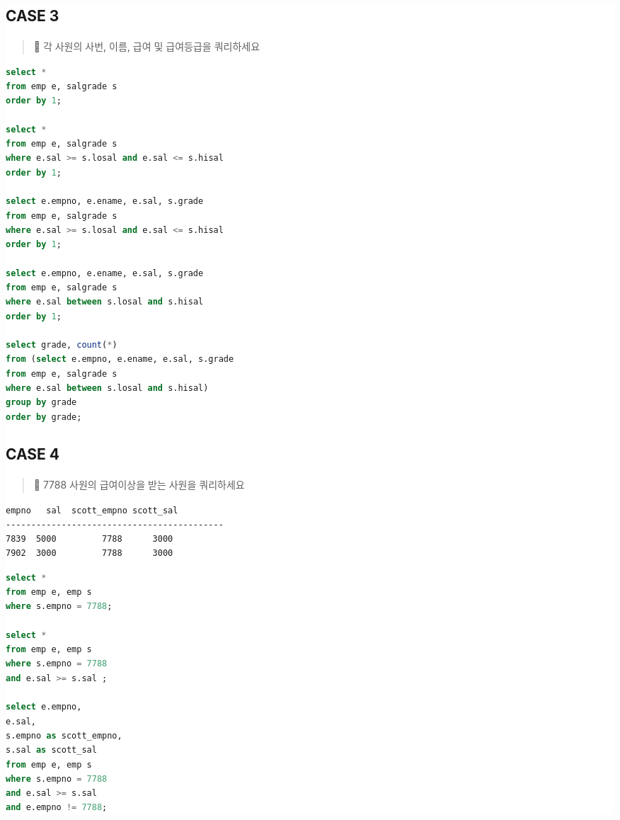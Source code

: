 ## CASE 3
> 📌 각 사원의 사번, 이름, 급여 및 급여등급을 쿼리하세요 

```SQL
select *
from emp e, salgrade s
order by 1;

select *
from emp e, salgrade s
where e.sal >= s.losal and e.sal <= s.hisal
order by 1;

select e.empno, e.ename, e.sal, s.grade
from emp e, salgrade s
where e.sal >= s.losal and e.sal <= s.hisal
order by 1;
  
select e.empno, e.ename, e.sal, s.grade
from emp e, salgrade s
where e.sal between s.losal and s.hisal
order by 1;
 
select grade, count(*)
from (select e.empno, e.ename, e.sal, s.grade
from emp e, salgrade s
where e.sal between s.losal and s.hisal)
group by grade
order by grade;
```

## CASE 4
> 📌 7788 사원의 급여이상을 받는 사원을 쿼리하세요

```BASH
empno   sal  scott_empno scott_sal
-------------------------------------------
7839  5000         7788      3000
7902  3000         7788      3000
```

```SQL
select *
from emp e, emp s
where s.empno = 7788;
    
select *
from emp e, emp s
where s.empno = 7788
and e.sal >= s.sal ;

select e.empno,
e.sal, 
s.empno as scott_empno,
s.sal as scott_sal
from emp e, emp s
where s.empno = 7788 
and e.sal >= s.sal 
and e.empno != 7788;
```
